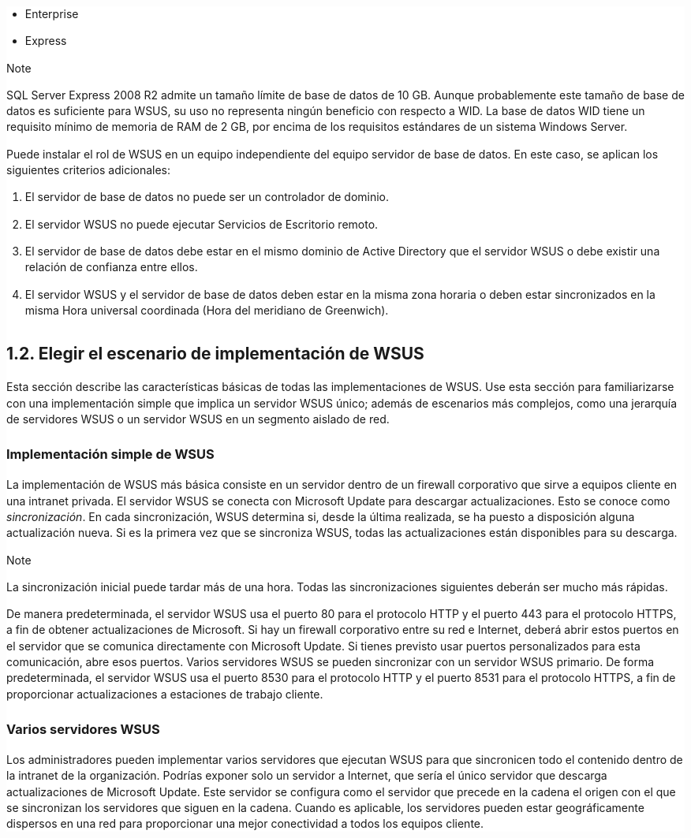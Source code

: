 -   Enterprise

-   Express

> [!NOTE]
> SQL Server Express 2008 R2 admite un tamaño límite de base de datos de 10 GB. Aunque probablemente este tamaño de base de datos es suficiente para WSUS, su uso no representa ningún beneficio con respecto a WID. La base de datos WID tiene un requisito mínimo de memoria de RAM de 2 GB, por encima de los requisitos estándares de un sistema Windows Server.

Puede instalar el rol de WSUS en un equipo independiente del equipo servidor de base de datos. En este caso, se aplican los siguientes criterios adicionales:

1.  El servidor de base de datos no puede ser un controlador de dominio.

2.  El servidor WSUS no puede ejecutar Servicios de Escritorio remoto.

3.  El servidor de base de datos debe estar en el mismo dominio de Active Directory que el servidor WSUS o debe existir una relación de confianza entre ellos.

4.  El servidor WSUS y el servidor de base de datos deben estar en la misma zona horaria o deben estar sincronizados en la misma Hora universal coordinada (Hora del meridiano de Greenwich).

## <a name="12-choose-a-wsus-deployment-scenario"></a>1.2. Elegir el escenario de implementación de WSUS
Esta sección describe las características básicas de todas las implementaciones de WSUS. Use esta sección para familiarizarse con una implementación simple que implica un servidor WSUS único; además de escenarios más complejos, como una jerarquía de servidores WSUS o un servidor WSUS en un segmento aislado de red.

### <a name="simple-wsus-deployment"></a>Implementación simple de WSUS
La implementación de WSUS más básica consiste en un servidor dentro de un firewall corporativo que sirve a equipos cliente en una intranet privada. El servidor WSUS se conecta con Microsoft Update para descargar actualizaciones. Esto se conoce como *sincronización*. En cada sincronización, WSUS determina si, desde la última realizada, se ha puesto a disposición alguna actualización nueva. Si es la primera vez que se sincroniza WSUS, todas las actualizaciones están disponibles para su descarga.

> [!NOTE]
> La sincronización inicial puede tardar más de una hora. Todas las sincronizaciones siguientes deberán ser mucho más rápidas.

De manera predeterminada, el servidor WSUS usa el puerto 80 para el protocolo HTTP y el puerto 443 para el protocolo HTTPS, a fin de obtener actualizaciones de Microsoft. Si hay un firewall corporativo entre su red e Internet, deberá abrir estos puertos en el servidor que se comunica directamente con Microsoft Update. Si tienes previsto usar puertos personalizados para esta comunicación, abre esos puertos. Varios servidores WSUS se pueden sincronizar con un servidor WSUS primario. De forma predeterminada, el servidor WSUS usa el puerto 8530 para el protocolo HTTP y el puerto 8531 para el protocolo HTTPS, a fin de proporcionar actualizaciones a estaciones de trabajo cliente.

### <a name="multiple-wsus-servers"></a>Varios servidores WSUS
Los administradores pueden implementar varios servidores que ejecutan WSUS para que sincronicen todo el contenido dentro de la intranet de la organización. Podrías exponer solo un servidor a Internet, que sería el único servidor que descarga actualizaciones de Microsoft Update. Este servidor se configura como el servidor que precede en la cadena el origen con el que se sincronizan los servidores que siguen en la cadena. Cuando es aplicable, los servidores pueden estar geográficamente dispersos en una red para proporcionar una mejor conectividad a todos los equipos cliente.
